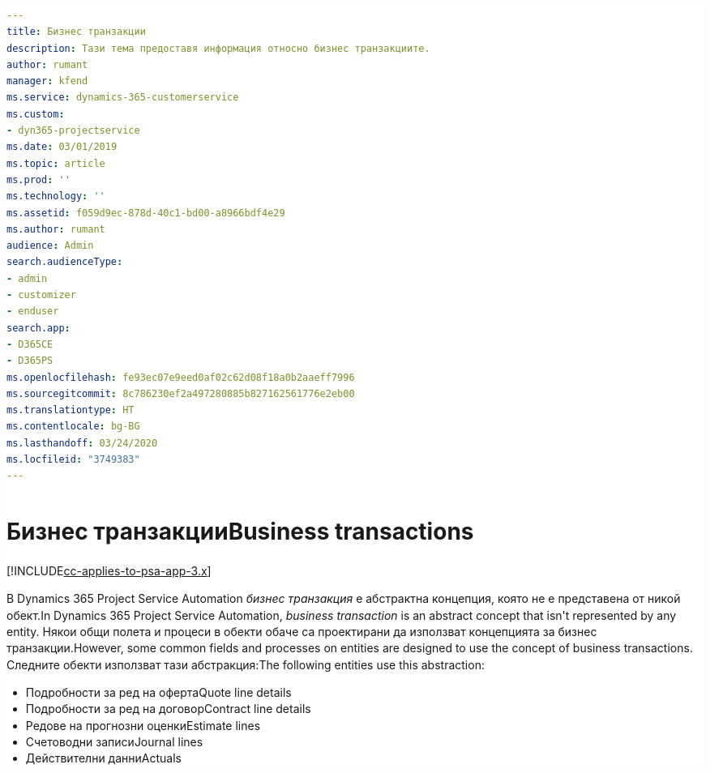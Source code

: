 ```yaml
---
title: Бизнес транзакции
description: Тази тема предоставя информация относно бизнес транзакциите.
author: rumant
manager: kfend
ms.service: dynamics-365-customerservice
ms.custom:
- dyn365-projectservice
ms.date: 03/01/2019
ms.topic: article
ms.prod: ''
ms.technology: ''
ms.assetid: f059d9ec-878d-40c1-bd00-a8966bdf4e29
ms.author: rumant
audience: Admin
search.audienceType:
- admin
- customizer
- enduser
search.app:
- D365CE
- D365PS
ms.openlocfilehash: fe93ec07e9eed0af02c62d08f18a0b2aaeff7996
ms.sourcegitcommit: 8c786230ef2a497280885b827162561776e2eb00
ms.translationtype: HT
ms.contentlocale: bg-BG
ms.lasthandoff: 03/24/2020
ms.locfileid: "3749383"
---
```

# <a name="business-transactions"></a><span data-ttu-id="e61a6-103">Бизнес транзакции</span><span class="sxs-lookup"><span data-stu-id="e61a6-103">Business transactions</span></span>

[!INCLUDE[cc-applies-to-psa-app-3.x](../includes/cc-applies-to-psa-app-3x.md)]

<span data-ttu-id="e61a6-104">В Dynamics 365 Project Service Automation *бизнес транзакция* е абстрактна концепция, която не е представена от никой обект.</span><span class="sxs-lookup"><span data-stu-id="e61a6-104">In Dynamics 365 Project Service Automation, *business transaction* is an abstract concept that isn't represented by any entity.</span></span> <span data-ttu-id="e61a6-105">Някои общи полета и процеси в обекти обаче са проектирани да използват концепцията за бизнес транзакции.</span><span class="sxs-lookup"><span data-stu-id="e61a6-105">However, some common fields and processes on entities are designed to use the concept of business transactions.</span></span> <span data-ttu-id="e61a6-106">Следните обекти използват тази абстракция:</span><span class="sxs-lookup"><span data-stu-id="e61a6-106">The following entities use this abstraction:</span></span>

- <span data-ttu-id="e61a6-107">Подробности за ред на оферта</span><span class="sxs-lookup"><span data-stu-id="e61a6-107">Quote line details</span></span>
- <span data-ttu-id="e61a6-108">Подробности за ред на договор</span><span class="sxs-lookup"><span data-stu-id="e61a6-108">Contract line details</span></span>
- <span data-ttu-id="e61a6-109">Редове на прогнозни оценки</span><span class="sxs-lookup"><span data-stu-id="e61a6-109">Estimate lines</span></span>
- <span data-ttu-id="e61a6-110">Счетоводни записи</span><span class="sxs-lookup"><span data-stu-id="e61a6-110">Journal lines</span></span>
- <span data-ttu-id="e61a6-111">Действителни данни</span><span class="sxs-lookup"><span data-stu-id="e61a6-111">Actuals</span></span>
